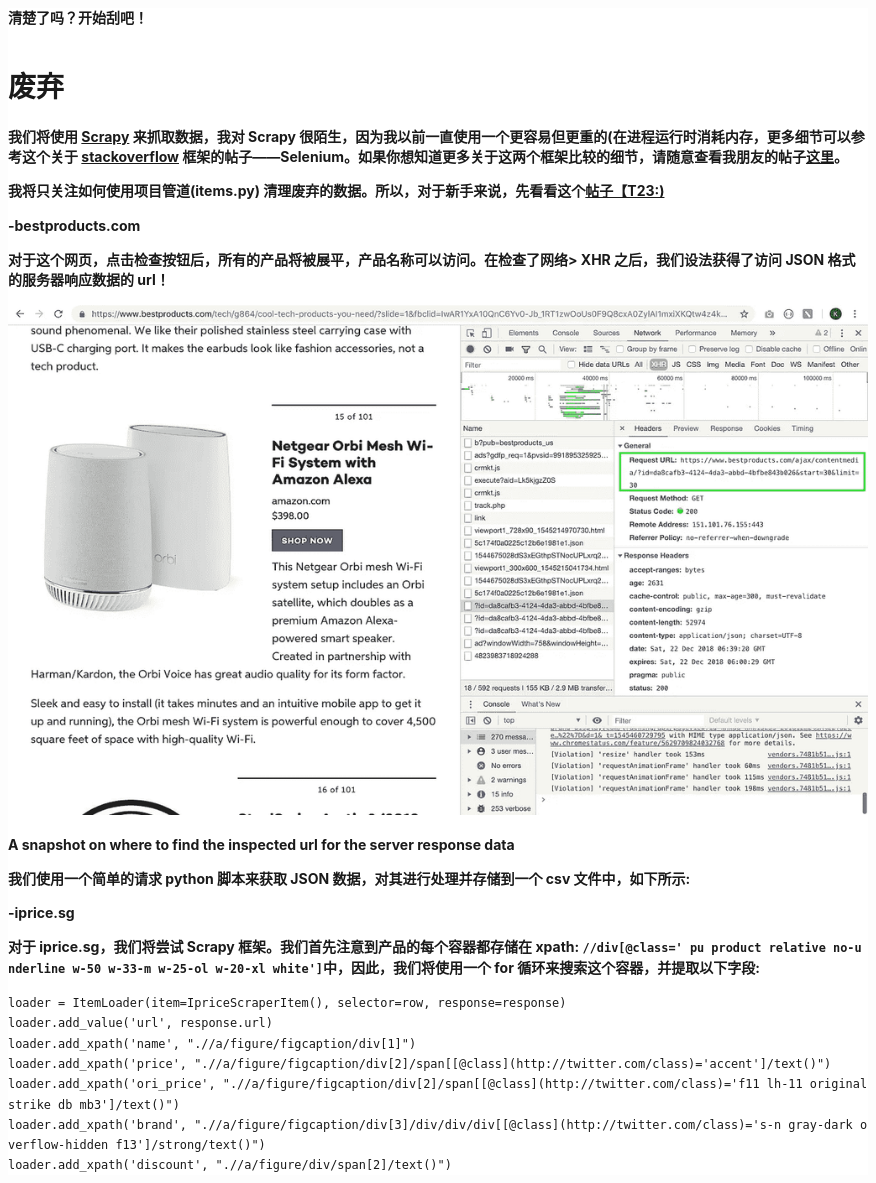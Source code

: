 **清楚了吗？开始刮吧！**

# **废弃**

**我们将使用 [**Scrapy**](https://doc.scrapy.org/en/latest/) 来抓取数据，我对 Scrapy 很陌生，因为我以前一直使用一个更容易但更重的(在进程运行时消耗内存，更多细节可以参考这个关于 [stackoverflow](https://stackoverflow.com/questions/48535346/why-does-selenium-uses-a-lot-of-memory) 框架的帖子——Selenium。如果你想知道更多关于这两个框架比较的细节，请随意查看我朋友的帖子[这里](/@lowweihong/scrapy-or-selenium-c3efa9df2c06)。**

****我将只关注如何使用项目管道(items.py)** 清理废弃的数据。所以，对于新手来说，先看看这个[帖子【T23:)](/@lowweihong/step-by-step-to-crawl-a-comics-website-using-scrapy-in-5-minutes-b4ccb6ffeed9)**

**-bestproducts.com**

**对于这个网页，点击检查按钮后，所有的产品将被展平，产品名称可以访问。在检查了网络> XHR 之后，我们设法获得了访问 JSON 格式的服务器响应数据的 url！**

**![](img/4031caf87e45e2fcde90af4fa7c047ce.png)**

**A snapshot on where to find the inspected url for the server response data**

**我们使用一个简单的请求 python 脚本来获取 JSON 数据，对其进行处理并存储到一个 csv 文件中，如下所示:**

**-iprice.sg**

**对于 iprice.sg，我们将尝试 Scrapy 框架。我们首先注意到产品的每个容器都存储在 xpath: `//div[@class=' pu product relative no-underline w-50 w-33-m w-25-ol w-20-xl white']`中，因此，我们将使用一个 for 循环来搜索这个容器，并提取以下字段:**

```
loader = ItemLoader(item=IpriceScraperItem(), selector=row, response=response)
loader.add_value('url', response.url)
loader.add_xpath('name', ".//a/figure/figcaption/div[1]")
loader.add_xpath('price', ".//a/figure/figcaption/div[2]/span[[@class](http://twitter.com/class)='accent']/text()")
loader.add_xpath('ori_price', ".//a/figure/figcaption/div[2]/span[[@class](http://twitter.com/class)='f11 lh-11 original strike db mb3']/text()")
loader.add_xpath('brand', ".//a/figure/figcaption/div[3]/div/div/div[[@class](http://twitter.com/class)='s-n gray-dark overflow-hidden f13']/strong/text()")
loader.add_xpath('discount', ".//a/figure/div/span[2]/text()")
```
